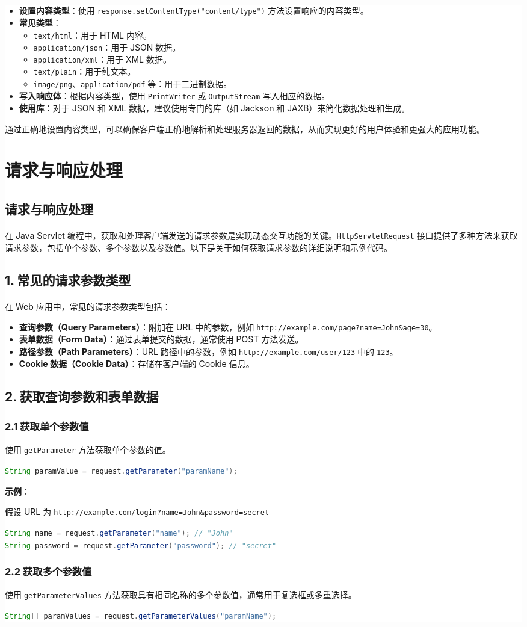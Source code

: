 - **设置内容类型**：使用 `response.setContentType("content/type")` 方法设置响应的内容类型。
- **常见类型**：
  - `text/html`：用于 HTML 内容。
  - `application/json`：用于 JSON 数据。
  - `application/xml`：用于 XML 数据。
  - `text/plain`：用于纯文本。
  - `image/png`、`application/pdf` 等：用于二进制数据。
- **写入响应体**：根据内容类型，使用 `PrintWriter` 或 `OutputStream` 写入相应的数据。
- **使用库**：对于 JSON 和 XML 数据，建议使用专门的库（如 Jackson 和 JAXB）来简化数据处理和生成。

通过正确地设置内容类型，可以确保客户端正确地解析和处理服务器返回的数据，从而实现更好的用户体验和更强大的应用功能。



# 请求与响应处理
## 请求与响应处理
在 Java Servlet 编程中，获取和处理客户端发送的请求参数是实现动态交互功能的关键。`HttpServletRequest` 接口提供了多种方法来获取请求参数，包括单个参数、多个参数以及参数值。以下是关于如何获取请求参数的详细说明和示例代码。

## 1. 常见的请求参数类型

在 Web 应用中，常见的请求参数类型包括：

- **查询参数（Query Parameters）**：附加在 URL 中的参数，例如 `http://example.com/page?name=John&age=30`。
- **表单数据（Form Data）**：通过表单提交的数据，通常使用 POST 方法发送。
- **路径参数（Path Parameters）**：URL 路径中的参数，例如 `http://example.com/user/123` 中的 `123`。
- **Cookie 数据（Cookie Data）**：存储在客户端的 Cookie 信息。

## 2. 获取查询参数和表单数据

### 2.1 获取单个参数值

使用 `getParameter` 方法获取单个参数的值。

```java
String paramValue = request.getParameter("paramName");
```

**示例**：

假设 URL 为 `http://example.com/login?name=John&password=secret`

```java
String name = request.getParameter("name"); // "John"
String password = request.getParameter("password"); // "secret"
```

### 2.2 获取多个参数值

使用 `getParameterValues` 方法获取具有相同名称的多个参数值，通常用于复选框或多重选择。

```java
String[] paramValues = request.getParameterValues("paramName");
```
